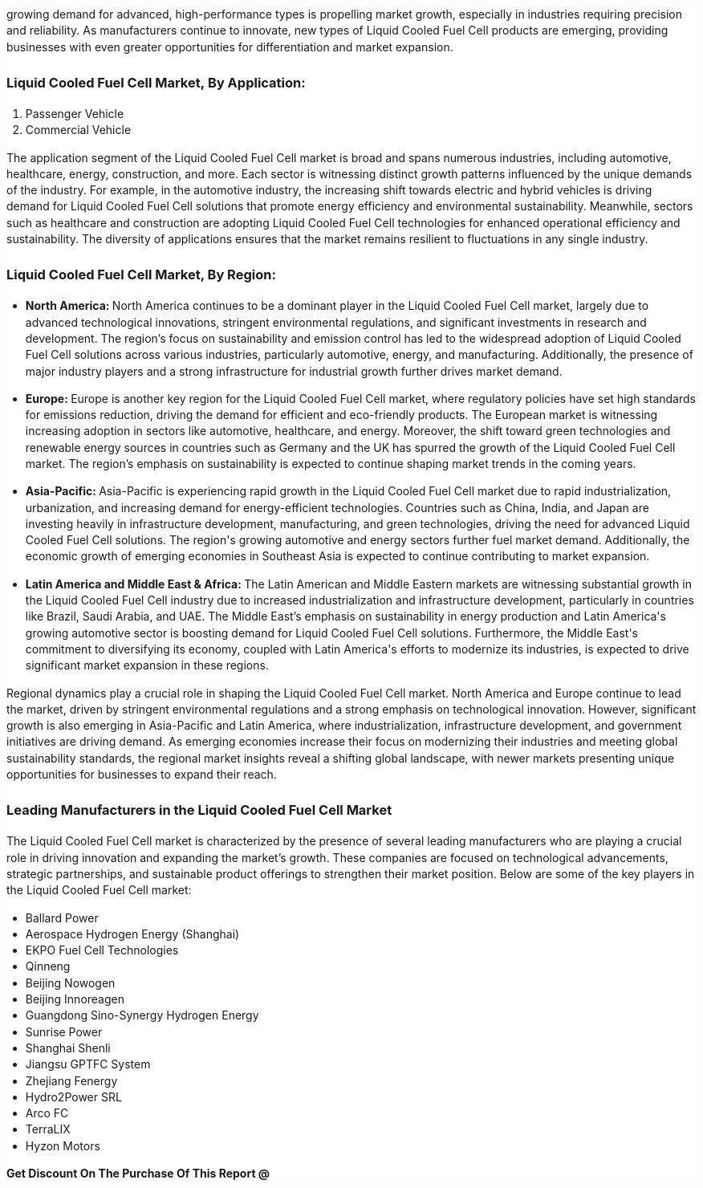 growing demand for advanced, high-performance types is propelling market growth, especially in industries requiring precision and reliability. As manufacturers continue to innovate, new types of Liquid Cooled Fuel Cell products are emerging, providing businesses with even greater opportunities for differentiation and market expansion.</p><h3>Liquid Cooled Fuel Cell Market,&nbsp;By Application:</h3><ol><li>Passenger Vehicle<li> Commercial Vehicle</li></ol><p>The application segment of the Liquid Cooled Fuel Cell market is broad and spans numerous industries, including automotive, healthcare, energy, construction, and more. Each sector is witnessing distinct growth patterns influenced by the unique demands of the industry. For example, in the automotive industry, the increasing shift towards electric and hybrid vehicles is driving demand for Liquid Cooled Fuel Cell solutions that promote energy efficiency and environmental sustainability. Meanwhile, sectors such as healthcare and construction are adopting Liquid Cooled Fuel Cell technologies for enhanced operational efficiency and sustainability. The diversity of applications ensures that the market remains resilient to fluctuations in any single industry.</p><h3>Liquid Cooled Fuel Cell Market, By Region:</h3><ul><li><p><strong>North America:&nbsp;</strong>North America continues to be a dominant player in the Liquid Cooled Fuel Cell market, largely due to advanced technological innovations, stringent environmental regulations, and significant investments in research and development. The region&rsquo;s focus on sustainability and emission control has led to the widespread adoption of Liquid Cooled Fuel Cell solutions across various industries, particularly automotive, energy, and manufacturing. Additionally, the presence of major industry players and a strong infrastructure for industrial growth further drives market demand.</p></li><li><p><strong><strong>Europe:&nbsp;</strong></strong>Europe is another key region for the Liquid Cooled Fuel Cell market, where regulatory policies have set high standards for emissions reduction, driving the demand for efficient and eco-friendly products. The European market is witnessing increasing adoption in sectors like automotive, healthcare, and energy. Moreover, the shift toward green technologies and renewable energy sources in countries such as Germany and the UK has spurred the growth of the Liquid Cooled Fuel Cell market. The region&rsquo;s emphasis on sustainability is expected to continue shaping market trends in the coming years.</p></li><li><p><strong><strong>Asia-Pacific:&nbsp;</strong></strong>Asia-Pacific is experiencing rapid growth in the Liquid Cooled Fuel Cell market due to rapid industrialization, urbanization, and increasing demand for energy-efficient technologies. Countries such as China, India, and Japan are investing heavily in infrastructure development, manufacturing, and green technologies, driving the need for advanced Liquid Cooled Fuel Cell solutions. The region's growing automotive and energy sectors further fuel market demand. Additionally, the economic growth of emerging economies in Southeast Asia is expected to continue contributing to market expansion.</p></li><li><p><strong><strong>Latin America and Middle East &amp; Africa:&nbsp;</strong></strong>The Latin American and Middle Eastern markets are witnessing substantial growth in the Liquid Cooled Fuel Cell industry due to increased industrialization and infrastructure development, particularly in countries like Brazil, Saudi Arabia, and UAE. The Middle East&rsquo;s emphasis on sustainability in energy production and Latin America's growing automotive sector is boosting demand for Liquid Cooled Fuel Cell solutions. Furthermore, the Middle East's commitment to diversifying its economy, coupled with Latin America's efforts to modernize its industries, is expected to drive significant market expansion in these regions.</p></li></ul><p>Regional dynamics play a crucial role in shaping the Liquid Cooled Fuel Cell market. North America and Europe continue to lead the market, driven by stringent environmental regulations and a strong emphasis on technological innovation. However, significant growth is also emerging in Asia-Pacific and Latin America, where industrialization, infrastructure development, and government initiatives are driving demand. As emerging economies increase their focus on modernizing their industries and meeting global sustainability standards, the regional market insights reveal a shifting global landscape, with newer markets presenting unique opportunities for businesses to expand their reach.</p><h3><strong>Leading Manufacturers in the Liquid Cooled Fuel Cell Market</strong></h3><p>The Liquid Cooled Fuel Cell market is characterized by the presence of several leading manufacturers who are playing a crucial role in driving innovation and expanding the market&rsquo;s growth. These companies are focused on technological advancements, strategic partnerships, and sustainable product offerings to strengthen their market position. Below are some of the key players in the Liquid Cooled Fuel Cell market:</p></div><div class="article-main__content" data-test-id="publishing-text-block"><ul><li><span class="">Ballard Power<li> Aerospace Hydrogen Energy (Shanghai)<li> EKPO Fuel Cell Technologies<li> Qinneng<li> Beijing Nowogen<li> Beijing Innoreagen<li> Guangdong Sino-Synergy Hydrogen Energy<li> Sunrise Power<li> Shanghai Shenli<li> Jiangsu GPTFC System<li> Zhejiang Fenergy<li> Hydro2Power SRL<li> Arco FC<li> TerraLIX<li> Hyzon Motors</span></li></ul></div><div class="article-main__content" data-test-id="publishing-text-block"><p><span class="font-[700]"><strong>Get Discount On The Purchase Of This Report @</strong>